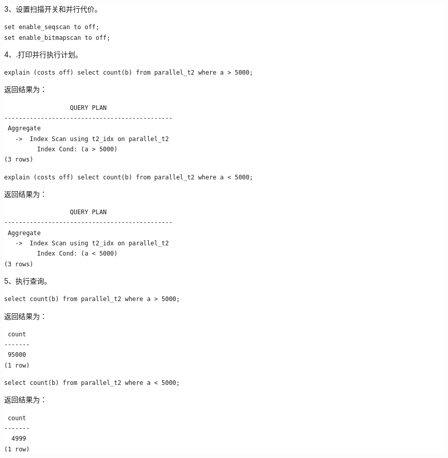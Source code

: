 3、设置扫描开关和并行代价。

```
set enable_seqscan to off;
set enable_bitmapscan to off;
```

4、.打印并行执行计划。

```
explain (costs off) select count(b) from parallel_t2 where a > 5000;
```

返回结果为：

```
                  QUERY PLAN
----------------------------------------------
 Aggregate
   ->  Index Scan using t2_idx on parallel_t2
         Index Cond: (a > 5000)
(3 rows)
```

```
explain (costs off) select count(b) from parallel_t2 where a < 5000;
```

返回结果为：

```
                  QUERY PLAN
----------------------------------------------
 Aggregate
   ->  Index Scan using t2_idx on parallel_t2
         Index Cond: (a < 5000)
(3 rows)
```

5、执行查询。

```
select count(b) from parallel_t2 where a > 5000;
```

返回结果为：

```
 count
-------
 95000
(1 row)
```

```
select count(b) from parallel_t2 where a < 5000;
```

返回结果为：

```
 count
-------
  4999
(1 row)
```
